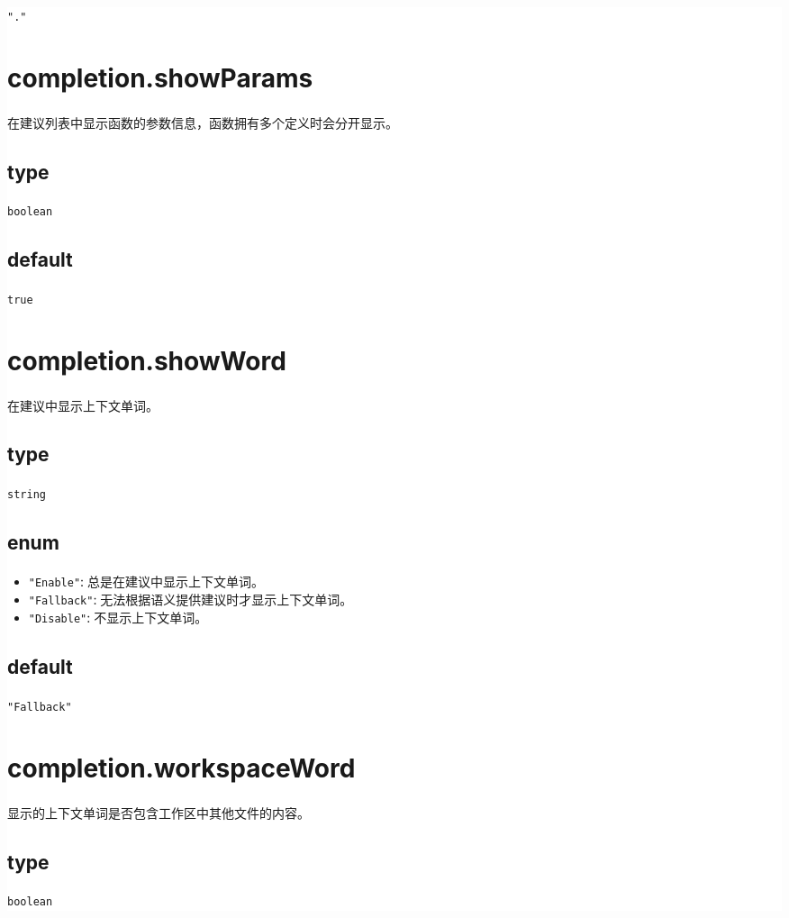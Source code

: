 ```jsonc
"."
```

# completion.showParams

在建议列表中显示函数的参数信息，函数拥有多个定义时会分开显示。

## type

```ts
boolean
```

## default

```jsonc
true
```

# completion.showWord

在建议中显示上下文单词。

## type

```ts
string
```

## enum

* ``"Enable"``: 总是在建议中显示上下文单词。
* ``"Fallback"``: 无法根据语义提供建议时才显示上下文单词。
* ``"Disable"``: 不显示上下文单词。

## default

```jsonc
"Fallback"
```

# completion.workspaceWord

显示的上下文单词是否包含工作区中其他文件的内容。

## type

```ts
boolean
```
